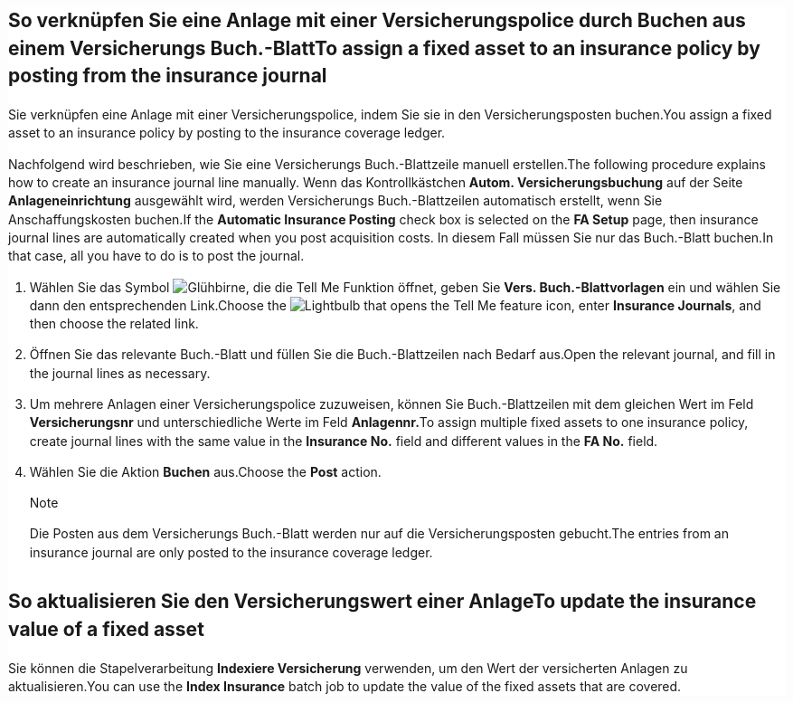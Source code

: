 ## <a name="to-assign-a-fixed-asset-to-an-insurance-policy-by-posting-from-the-insurance-journal"></a><span data-ttu-id="f3f65-123">So verknüpfen Sie eine Anlage mit einer Versicherungspolice durch Buchen aus einem Versicherungs Buch.-Blatt</span><span class="sxs-lookup"><span data-stu-id="f3f65-123">To assign a fixed asset to an insurance policy by posting from the insurance journal</span></span>
<span data-ttu-id="f3f65-124">Sie verknüpfen eine Anlage mit einer Versicherungspolice, indem Sie sie in den Versicherungsposten buchen.</span><span class="sxs-lookup"><span data-stu-id="f3f65-124">You assign a fixed asset to an insurance policy by posting to the insurance coverage ledger.</span></span>  

<span data-ttu-id="f3f65-125">Nachfolgend wird beschrieben, wie Sie eine Versicherungs Buch.-Blattzeile manuell erstellen.</span><span class="sxs-lookup"><span data-stu-id="f3f65-125">The following procedure explains how to create an insurance journal line manually.</span></span> <span data-ttu-id="f3f65-126">Wenn das Kontrollkästchen **Autom. Versicherungsbuchung** auf der Seite **Anlageneinrichtung** ausgewählt wird, werden Versicherungs Buch.-Blattzeilen automatisch erstellt, wenn Sie Anschaffungskosten buchen.</span><span class="sxs-lookup"><span data-stu-id="f3f65-126">If the **Automatic Insurance Posting** check box is selected on the **FA Setup** page, then insurance journal lines are automatically created when you post acquisition costs.</span></span> <span data-ttu-id="f3f65-127">In diesem Fall müssen Sie nur das Buch.-Blatt buchen.</span><span class="sxs-lookup"><span data-stu-id="f3f65-127">In that case, all you have to do is to post the journal.</span></span>  

1. <span data-ttu-id="f3f65-128">Wählen Sie das Symbol ![Glühbirne, die die Tell Me Funktion öffnet](media/ui-search/search_small.png "Tell Me-Funktion"), geben Sie **Vers. Buch.-Blattvorlagen** ein und wählen Sie dann den entsprechenden Link.</span><span class="sxs-lookup"><span data-stu-id="f3f65-128">Choose the ![Lightbulb that opens the Tell Me feature](media/ui-search/search_small.png "Tell me what you want to do") icon, enter **Insurance Journals**, and then choose the related link.</span></span>  
2. <span data-ttu-id="f3f65-129">Öffnen Sie das relevante Buch.-Blatt und füllen Sie die Buch.-Blattzeilen nach Bedarf aus.</span><span class="sxs-lookup"><span data-stu-id="f3f65-129">Open the relevant journal, and fill in the journal lines as necessary.</span></span>  
3. <span data-ttu-id="f3f65-130">Um mehrere Anlagen einer Versicherungspolice zuzuweisen, können Sie Buch.-Blattzeilen mit dem gleichen Wert im Feld **Versicherungsnr** und unterschiedliche Werte im Feld **Anlagennr.**</span><span class="sxs-lookup"><span data-stu-id="f3f65-130">To assign multiple fixed assets to one insurance policy, create journal lines with the same value in the **Insurance No.** field and different values in the **FA No.** field.</span></span>  
4. <span data-ttu-id="f3f65-131">Wählen Sie die Aktion **Buchen** aus.</span><span class="sxs-lookup"><span data-stu-id="f3f65-131">Choose the **Post** action.</span></span>  

    > [!NOTE]  
    >   <span data-ttu-id="f3f65-132">Die Posten aus dem Versicherungs Buch.-Blatt werden nur auf die Versicherungsposten gebucht.</span><span class="sxs-lookup"><span data-stu-id="f3f65-132">The entries from an insurance journal are only posted to the insurance coverage ledger.</span></span>  

## <a name="to-update-the-insurance-value-of-a-fixed-asset"></a><span data-ttu-id="f3f65-133">So aktualisieren Sie den Versicherungswert einer Anlage</span><span class="sxs-lookup"><span data-stu-id="f3f65-133">To update the insurance value of a fixed asset</span></span>
<span data-ttu-id="f3f65-134">Sie können die Stapelverarbeitung **Indexiere Versicherung** verwenden, um den Wert der versicherten Anlagen zu aktualisieren.</span><span class="sxs-lookup"><span data-stu-id="f3f65-134">You can use the **Index Insurance** batch job to update the value of the fixed assets that are covered.</span></span>  

